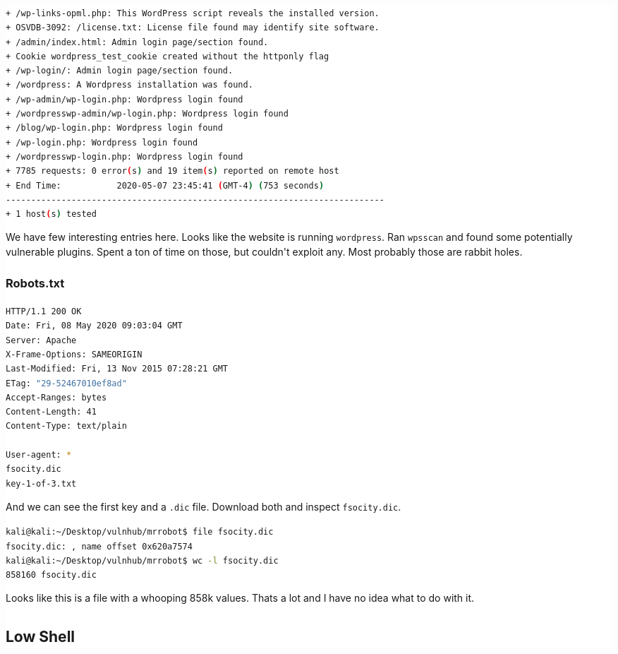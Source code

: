 ```bash
+ /wp-links-opml.php: This WordPress script reveals the installed version.
+ OSVDB-3092: /license.txt: License file found may identify site software.
+ /admin/index.html: Admin login page/section found.
+ Cookie wordpress_test_cookie created without the httponly flag
+ /wp-login/: Admin login page/section found.
+ /wordpress: A Wordpress installation was found.
+ /wp-admin/wp-login.php: Wordpress login found
+ /wordpresswp-admin/wp-login.php: Wordpress login found
+ /blog/wp-login.php: Wordpress login found
+ /wp-login.php: Wordpress login found
+ /wordpresswp-login.php: Wordpress login found
+ 7785 requests: 0 error(s) and 19 item(s) reported on remote host
+ End Time:           2020-05-07 23:45:41 (GMT-4) (753 seconds)
---------------------------------------------------------------------------
+ 1 host(s) tested
```

We have few interesting entries here. Looks like the website is running `wordpress`. Ran `wpsscan` and found some potentially vulnerable plugins. Spent a ton of time on those, but couldn't exploit any. Most probably those are rabbit holes.

### Robots.txt

```bash
HTTP/1.1 200 OK
Date: Fri, 08 May 2020 09:03:04 GMT
Server: Apache
X-Frame-Options: SAMEORIGIN
Last-Modified: Fri, 13 Nov 2015 07:28:21 GMT
ETag: "29-52467010ef8ad"
Accept-Ranges: bytes
Content-Length: 41
Content-Type: text/plain

User-agent: *
fsocity.dic
key-1-of-3.txt
```

And we can see the first key and a `.dic` file. Download both and inspect `fsocity.dic`.

```bash
kali@kali:~/Desktop/vulnhub/mrrobot$ file fsocity.dic 
fsocity.dic: , name offset 0x620a7574
kali@kali:~/Desktop/vulnhub/mrrobot$ wc -l fsocity.dic 
858160 fsocity.dic
```

Looks like this is a file with a whooping 858k values. Thats a lot and I have no idea what to do with it.

## Low Shell

